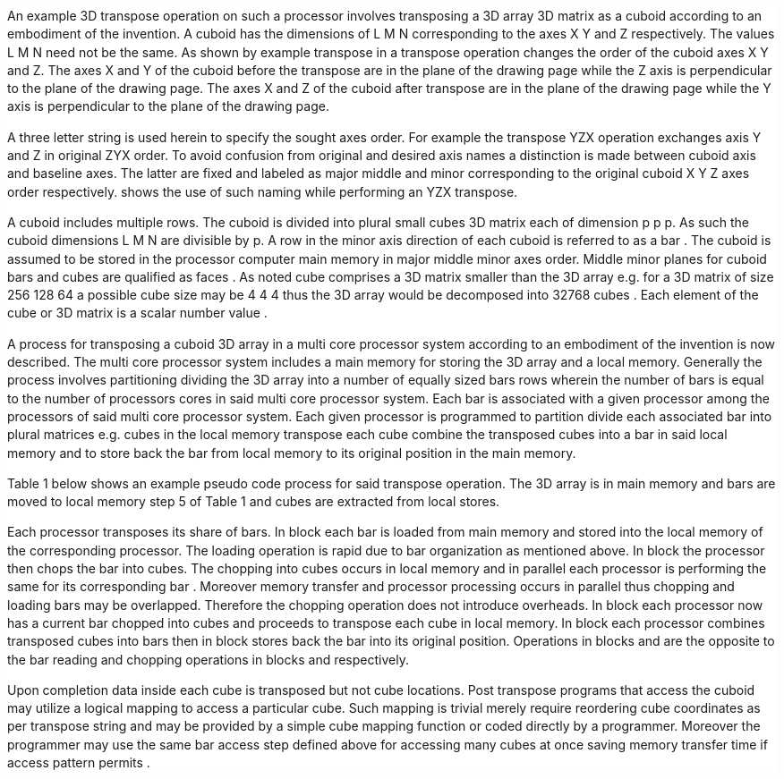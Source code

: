 An example 3D transpose operation on such a processor involves transposing a 3D array 3D matrix as a cuboid according to an embodiment of the invention. A cuboid has the dimensions of L M N corresponding to the axes X Y and Z respectively. The values L M N need not be the same. As shown by example transpose in a transpose operation changes the order of the cuboid axes X Y and Z. The axes X and Y of the cuboid before the transpose are in the plane of the drawing page while the Z axis is perpendicular to the plane of the drawing page. The axes X and Z of the cuboid after transpose are in the plane of the drawing page while the Y axis is perpendicular to the plane of the drawing page.

A three letter string is used herein to specify the sought axes order. For example the transpose YZX operation exchanges axis Y and Z in original ZYX order. To avoid confusion from original and desired axis names a distinction is made between cuboid axis and baseline axes. The latter are fixed and labeled as major middle and minor corresponding to the original cuboid X Y Z axes order respectively. shows the use of such naming while performing an YZX transpose.

A cuboid includes multiple rows. The cuboid is divided into plural small cubes 3D matrix each of dimension p p p. As such the cuboid dimensions L M N are divisible by p. A row in the minor axis direction of each cuboid is referred to as a bar . The cuboid is assumed to be stored in the processor computer main memory in major middle minor axes order. Middle minor planes for cuboid bars and cubes are qualified as faces . As noted cube comprises a 3D matrix smaller than the 3D array e.g. for a 3D matrix of size 256 128 64 a possible cube size may be 4 4 4 thus the 3D array would be decomposed into 32768 cubes . Each element of the cube or 3D matrix is a scalar number value .

A process for transposing a cuboid 3D array in a multi core processor system according to an embodiment of the invention is now described. The multi core processor system includes a main memory for storing the 3D array and a local memory. Generally the process involves partitioning dividing the 3D array into a number of equally sized bars rows wherein the number of bars is equal to the number of processors cores in said multi core processor system. Each bar is associated with a given processor among the processors of said multi core processor system. Each given processor is programmed to partition divide each associated bar into plural matrices e.g. cubes in the local memory transpose each cube combine the transposed cubes into a bar in said local memory and to store back the bar from local memory to its original position in the main memory.

Table 1 below shows an example pseudo code process for said transpose operation. The 3D array is in main memory and bars are moved to local memory step 5 of Table 1 and cubes are extracted from local stores.

Each processor transposes its share of bars. In block each bar is loaded from main memory and stored into the local memory of the corresponding processor. The loading operation is rapid due to bar organization as mentioned above. In block the processor then chops the bar into cubes. The chopping into cubes occurs in local memory and in parallel each processor is performing the same for its corresponding bar . Moreover memory transfer and processor processing occurs in parallel thus chopping and loading bars may be overlapped. Therefore the chopping operation does not introduce overheads. In block each processor now has a current bar chopped into cubes and proceeds to transpose each cube in local memory. In block each processor combines transposed cubes into bars then in block stores back the bar into its original position. Operations in blocks and are the opposite to the bar reading and chopping operations in blocks and respectively.

Upon completion data inside each cube is transposed but not cube locations. Post transpose programs that access the cuboid may utilize a logical mapping to access a particular cube. Such mapping is trivial merely require reordering cube coordinates as per transpose string and may be provided by a simple cube mapping function or coded directly by a programmer. Moreover the programmer may use the same bar access step defined above for accessing many cubes at once saving memory transfer time if access pattern permits .
